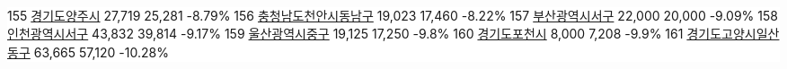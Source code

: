   <tr class="item">
    <td>155</td>
    <td><a href="/apt/경기도양주시">경기도양주시</a></td>
    <td>27,719</td>
    <td>25,281</td>
    <td>-8.79%</td>
  </tr>

  <tr class="item">
    <td>156</td>
    <td><a href="/apt/충청남도천안시동남구">충청남도천안시동남구</a></td>
    <td>19,023</td>
    <td>17,460</td>
    <td>-8.22%</td>
  </tr>

  <tr class="item">
    <td>157</td>
    <td><a href="/apt/부산광역시서구">부산광역시서구</a></td>
    <td>22,000</td>
    <td>20,000</td>
    <td>-9.09%</td>
  </tr>

  <tr class="item">
    <td>158</td>
    <td><a href="/apt/인천광역시서구">인천광역시서구</a></td>
    <td>43,832</td>
    <td>39,814</td>
    <td>-9.17%</td>
  </tr>

  <tr class="item">
    <td>159</td>
    <td><a href="/apt/울산광역시중구">울산광역시중구</a></td>
    <td>19,125</td>
    <td>17,250</td>
    <td>-9.8%</td>
  </tr>

  <tr class="item">
    <td>160</td>
    <td><a href="/apt/경기도포천시">경기도포천시</a></td>
    <td>8,000</td>
    <td>7,208</td>
    <td>-9.9%</td>
  </tr>

  <tr class="item">
    <td>161</td>
    <td><a href="/apt/경기도고양시일산동구">경기도고양시일산동구</a></td>
    <td>63,665</td>
    <td>57,120</td>
    <td>-10.28%</td>
  </tr>
